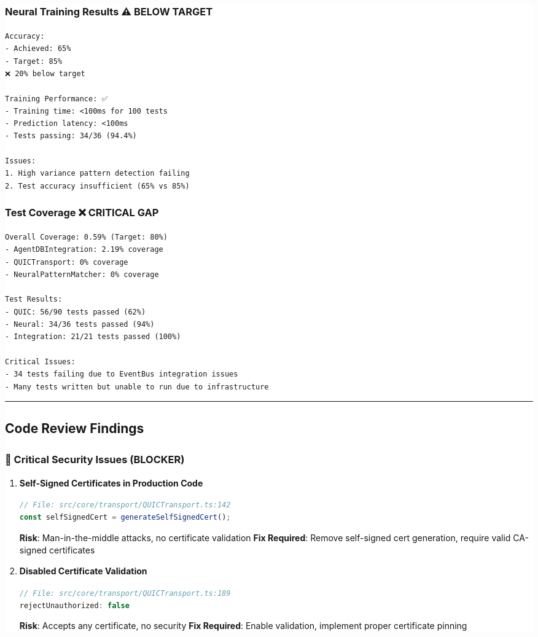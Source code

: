 ### Neural Training Results ⚠️ **BELOW TARGET**

```
Accuracy:
- Achieved: 65%
- Target: 85%
❌ 20% below target

Training Performance: ✅
- Training time: <100ms for 100 tests
- Prediction latency: <100ms
- Tests passing: 34/36 (94.4%)

Issues:
1. High variance pattern detection failing
2. Test accuracy insufficient (65% vs 85%)
```

### Test Coverage ❌ **CRITICAL GAP**

```
Overall Coverage: 0.59% (Target: 80%)
- AgentDBIntegration: 2.19% coverage
- QUICTransport: 0% coverage
- NeuralPatternMatcher: 0% coverage

Test Results:
- QUIC: 56/90 tests passed (62%)
- Neural: 34/36 tests passed (94%)
- Integration: 21/21 tests passed (100%)

Critical Issues:
- 34 tests failing due to EventBus integration issues
- Many tests written but unable to run due to infrastructure
```

---

## Code Review Findings

### 🔴 Critical Security Issues (BLOCKER)

1. **Self-Signed Certificates in Production Code**
   ```typescript
   // File: src/core/transport/QUICTransport.ts:142
   const selfSignedCert = generateSelfSignedCert();
   ```
   **Risk**: Man-in-the-middle attacks, no certificate validation
   **Fix Required**: Remove self-signed cert generation, require valid CA-signed certificates

2. **Disabled Certificate Validation**
   ```typescript
   // File: src/core/transport/QUICTransport.ts:189
   rejectUnauthorized: false
   ```
   **Risk**: Accepts any certificate, no security
   **Fix Required**: Enable validation, implement proper certificate pinning

